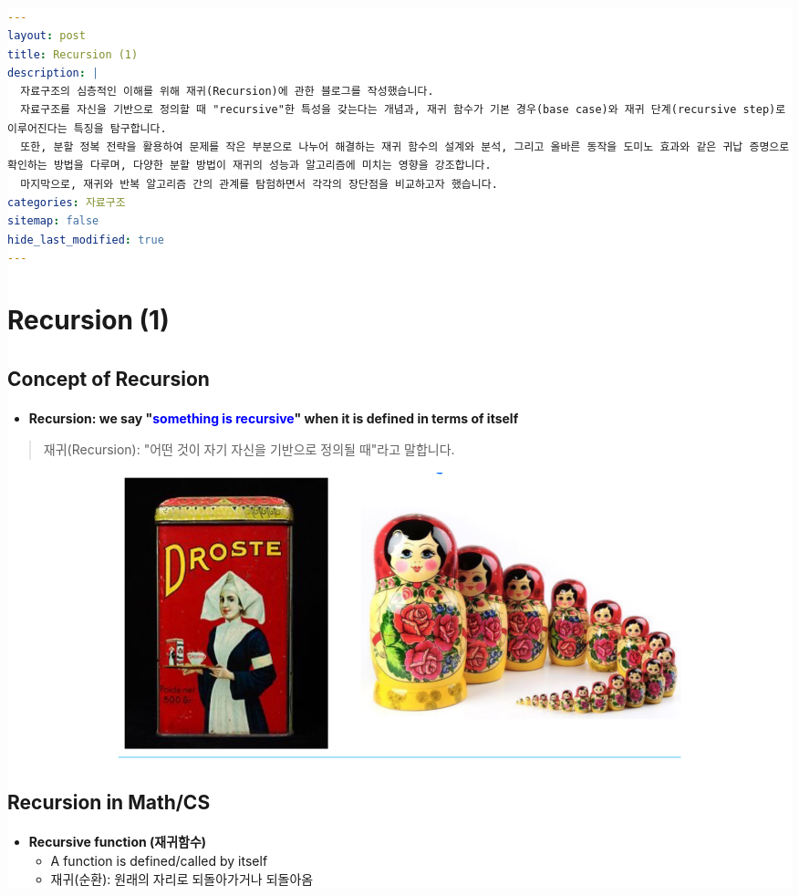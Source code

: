```yaml
---
layout: post
title: Recursion (1)
description: |
  자료구조의 심층적인 이해를 위해 재귀(Recursion)에 관한 블로그를 작성했습니다. 
  자료구조를 자신을 기반으로 정의할 때 "recursive"한 특성을 갖는다는 개념과, 재귀 함수가 기본 경우(base case)와 재귀 단계(recursive step)로 이루어진다는 특징을 탐구합니다. 
  또한, 분할 정복 전략을 활용하여 문제를 작은 부분으로 나누어 해결하는 재귀 함수의 설계와 분석, 그리고 올바른 동작을 도미노 효과와 같은 귀납 증명으로 확인하는 방법을 다루며, 다양한 분할 방법이 재귀의 성능과 알고리즘에 미치는 영향을 강조합니다. 
  마지막으로, 재귀와 반복 알고리즘 간의 관계를 탐험하면서 각각의 장단점을 비교하고자 했습니다.
categories: 자료구조
sitemap: false
hide_last_modified: true
---
```


# Recursion (1)

## Concept of Recursion

- **Recursion: we say "<span style="color:blue">something is recursive</span>" when it is defined in terms of itself**

> 재귀(Recursion): "어떤 것이 자기 자신을 기반으로 정의될 때"라고 말합니다.

<p align="center">
<img src="/assets/img/blog/concept_of_recursion.png">
</p>

## Recursion in Math/CS

- **Recursive function (재귀함수)**
  - A function is defined/called by itself
  - 재귀(순환): 원래의 자리로 되돌아가거나 되돌아옴
